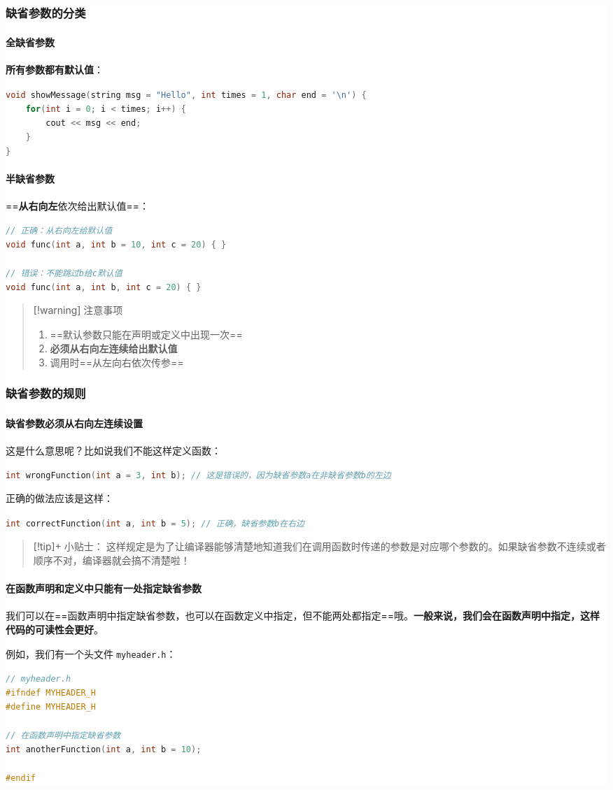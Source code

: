 ### 缺省参数的分类

#### 全缺省参数
**所有参数都有默认值**：
```cpp
void showMessage(string msg = "Hello", int times = 1, char end = '\n') {
    for(int i = 0; i < times; i++) {
        cout << msg << end;
    }
}
```

#### 半缺省参数
==**从右向左**依次给出默认值==：
```cpp
// 正确：从右向左给默认值
void func(int a, int b = 10, int c = 20) { }

// 错误：不能跳过b给c默认值
void func(int a, int b, int c = 20) { }
```


> [!warning] 注意事项
> 1. ==默认参数只能在声明或定义中出现一次==
> 2. **必须从右向左连续给出默认值**
> 3. 调用时==从左向右依次传参==


### 缺省参数的规则

####  缺省参数必须从右向左连续设置

这是什么意思呢？比如说我们不能这样定义函数：

```cpp
int wrongFunction(int a = 3, int b); // 这是错误的，因为缺省参数a在非缺省参数b的左边
```

正确的做法应该是这样：

```cpp
int correctFunction(int a, int b = 5); // 正确，缺省参数b在右边
```

>[!tip]+ 小贴士：
> 这样规定是为了让编译器能够清楚地知道我们在调用函数时传递的参数是对应哪个参数的。如果缺省参数不连续或者顺序不对，编译器就会搞不清楚啦！

#### 在函数声明和定义中只能有一处指定缺省参数
我们可以在==函数声明中指定缺省参数，也可以在函数定义中指定，但不能两处都指定==哦。**一般来说，我们会在函数声明中指定，这样代码的可读性会更好**。

例如，我们有一个头文件 `myheader.h`：

```cpp
// myheader.h
#ifndef MYHEADER_H
#define MYHEADER_H

// 在函数声明中指定缺省参数
int anotherFunction(int a, int b = 10);

#endif
```
